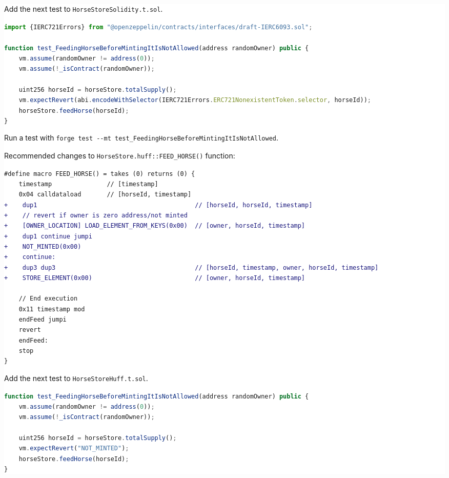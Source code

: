 Add the next test to `HorseStoreSolidity.t.sol`.

```javascript
import {IERC721Errors} from "@openzeppelin/contracts/interfaces/draft-IERC6093.sol";

function test_FeedingHorseBeforeMintingItIsNotAllowed(address randomOwner) public {
    vm.assume(randomOwner != address(0));
    vm.assume(!_isContract(randomOwner));

    uint256 horseId = horseStore.totalSupply();
    vm.expectRevert(abi.encodeWithSelector(IERC721Errors.ERC721NonexistentToken.selector, horseId));
    horseStore.feedHorse(horseId);
}
```

Run a test with `forge test --mt test_FeedingHorseBeforeMintingItIsNotAllowed`.

Recommended changes to `HorseStore.huff::FEED_HORSE()` function:

```diff
#define macro FEED_HORSE() = takes (0) returns (0) {
    timestamp               // [timestamp]
    0x04 calldataload       // [horseId, timestamp]
+    dup1                                           // [horseId, horseId, timestamp]
+    // revert if owner is zero address/not minted
+    [OWNER_LOCATION] LOAD_ELEMENT_FROM_KEYS(0x00)  // [owner, horseId, timestamp]
+    dup1 continue jumpi
+    NOT_MINTED(0x00)
+    continue:
+    dup3 dup3                                      // [horseId, timestamp, owner, horseId, timestamp]
+    STORE_ELEMENT(0x00)                            // [owner, horseId, timestamp]

    // End execution 
    0x11 timestamp mod      
    endFeed jumpi                
    revert 
    endFeed:
    stop
}
```

Add the next test to `HorseStoreHuff.t.sol`.

```javascript
function test_FeedingHorseBeforeMintingItIsNotAllowed(address randomOwner) public {
    vm.assume(randomOwner != address(0));
    vm.assume(!_isContract(randomOwner));

    uint256 horseId = horseStore.totalSupply();
    vm.expectRevert("NOT_MINTED");
    horseStore.feedHorse(horseId);
}
```
